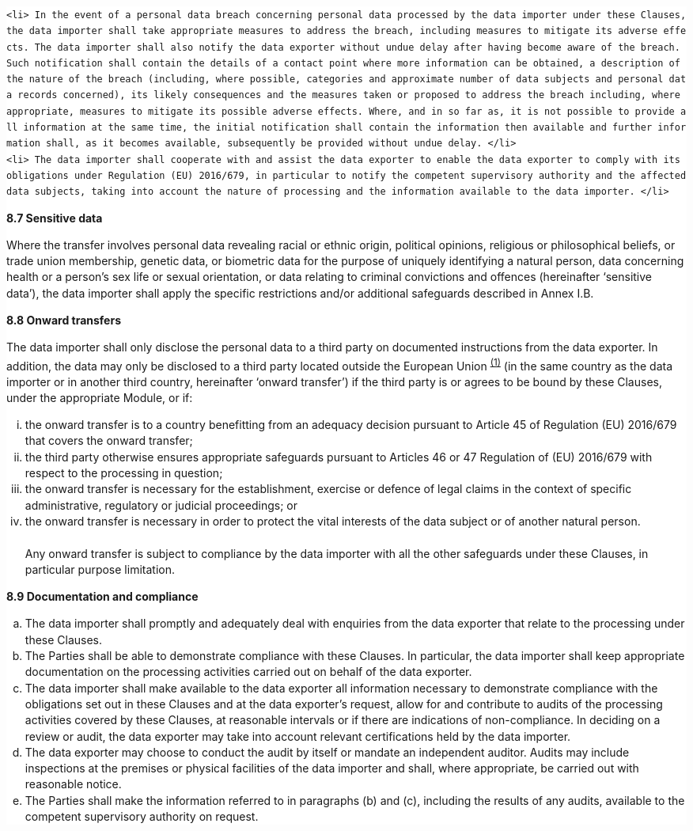     <li> In the event of a personal data breach concerning personal data processed by the data importer under these Clauses, the data importer shall take appropriate measures to address the breach, including measures to mitigate its adverse effects. The data importer shall also notify the data exporter without undue delay after having become aware of the breach. Such notification shall contain the details of a contact point where more information can be obtained, a description of the nature of the breach (including, where possible, categories and approximate number of data subjects and personal data records concerned), its likely consequences and the measures taken or proposed to address the breach including, where appropriate, measures to mitigate its possible adverse effects. Where, and in so far as, it is not possible to provide all information at the same time, the initial notification shall contain the information then available and further information shall, as it becomes available, subsequently be provided without undue delay. </li>
    <li> The data importer shall cooperate with and assist the data exporter to enable the data exporter to comply with its obligations under Regulation (EU) 2016/679, in particular to notify the competent supervisory authority and the affected data subjects, taking into account the nature of processing and the information available to the data importer. </li>
</ol>

**8.7 Sensitive data**

Where the transfer involves personal data revealing racial or ethnic origin, political opinions, religious or philosophical beliefs, or trade union membership, genetic data, or biometric data for the purpose of uniquely identifying a natural person, data concerning health or a person’s sex life or sexual orientation, or data relating to criminal convictions and offences (hereinafter ‘sensitive data’), the data importer shall apply the specific restrictions and/or additional safeguards described in Annex I.B.

**8.8 Onward transfers**

The data importer shall only disclose the personal data to a third party on documented instructions from the data exporter. In addition, the data may only be disclosed to a third party located outside the European Union <sup><a href="#EEA">(1)</a></sup> (in the same country as the data importer or in another third country, hereinafter ‘onward transfer’) if the third party is or agrees to be bound by these Clauses, under the appropriate Module, or if:

<ol style="list-style-type:lower-roman" class="no-styling">
    <li>the onward transfer is to a country benefitting from an adequacy decision pursuant to Article 45 of Regulation (EU) 2016/679 that covers the onward transfer;</li>
    <li>the third party otherwise ensures appropriate safeguards pursuant to Articles 46 or 47 Regulation of (EU) 2016/679 with respect to the processing in question;</li>
    <li>the onward transfer is necessary for the establishment, exercise or defence of legal claims in the context of specific administrative, regulatory or judicial proceedings; or</li>
    <li>the onward transfer is necessary in order to protect the vital interests of the data subject or of another natural person.</li></br>
    Any onward transfer is subject to compliance by the data importer with all the other safeguards under these Clauses, in particular purpose limitation. 
</ol>

**8.9 Documentation and compliance**

<ol style="list-style-type:lower-alpha" class="no-styling">
    <li>The data importer shall promptly and adequately deal with enquiries from the data exporter that relate to the processing under these Clauses.</li>
    <li>The Parties shall be able to demonstrate compliance with these Clauses. In particular, the data importer shall keep appropriate documentation on the processing activities carried out on behalf of the data exporter.</li>
    <li>The data importer shall make available to the data exporter all information necessary to demonstrate compliance with the obligations set out in these Clauses and at the data exporter’s request, allow for and contribute to audits of the processing activities covered by these Clauses, at reasonable intervals or if there are indications of non-compliance. In deciding on a review or audit, the data exporter may take into account relevant certifications held by the data importer.</li>
    <li>The data exporter may choose to conduct the audit by itself or mandate an independent auditor. Audits may include inspections at the premises or physical facilities of the data importer and shall, where appropriate, be carried out with reasonable notice.</li>
    <li>The Parties shall make the information referred to in paragraphs (b) and (c), including the results of any audits, available to the competent supervisory authority on request.</li>
</ol>
